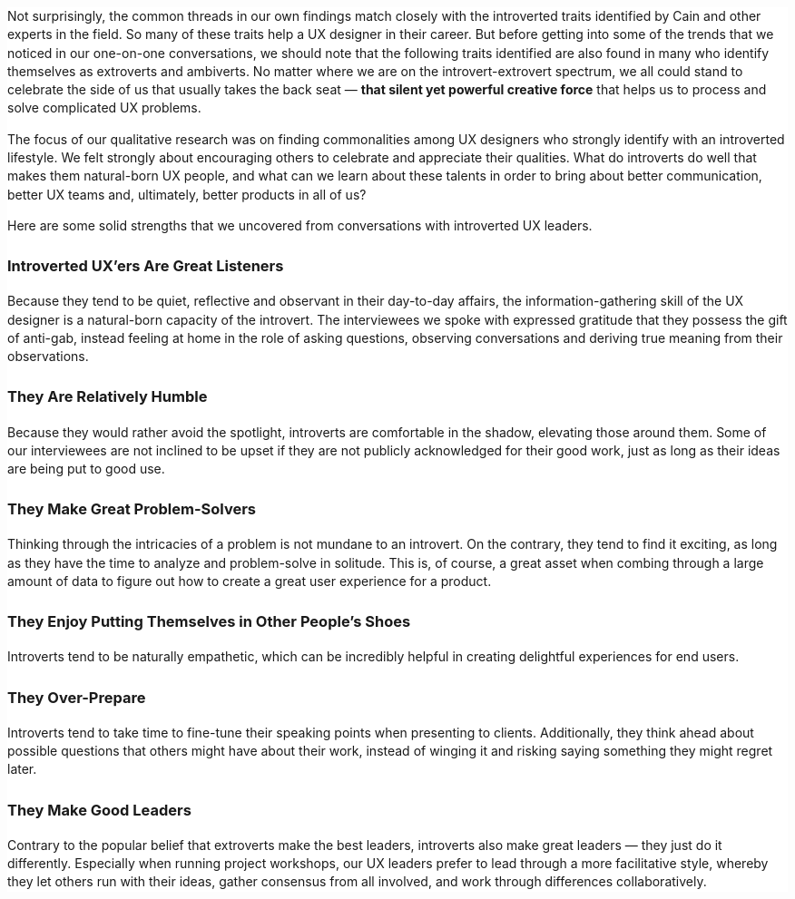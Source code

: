 Not surprisingly, the common threads in our own findings match closely with the introverted traits identified by Cain and other experts in the field. So many of these traits help a UX designer in their career. But before getting into some of the trends that we noticed in our one-on-one conversations, we should note that the following traits identified are also found in many who identify themselves as extroverts and ambiverts. No matter where we are on the introvert-extrovert spectrum, we all could stand to celebrate the side of us that usually takes the back seat — <strong>that silent yet powerful creative force</strong> that helps us to process and solve complicated UX problems.

The focus of our qualitative research was on finding commonalities among UX designers who strongly identify with an introverted lifestyle. We felt strongly about encouraging others to celebrate and appreciate their qualities. What do introverts do well that makes them natural-born UX people, and what can we learn about these talents in order to bring about better communication, better UX teams and, ultimately, better products in all of us?

Here are some solid strengths that we uncovered from conversations with introverted UX leaders.</p>

### Introverted UX’ers Are Great Listeners

Because they tend to be quiet, reflective and observant in their day-to-day affairs, the information-gathering skill of the UX designer is a natural-born capacity of the introvert. The interviewees we spoke with expressed gratitude that they possess the gift of anti-gab, instead feeling at home in the role of asking questions, observing conversations and deriving true meaning from their observations.</p>

### They Are Relatively Humble

Because they would rather avoid the spotlight, introverts are comfortable in the shadow, elevating those around them. Some of our interviewees are not inclined to be upset if they are not publicly acknowledged for their good work, just as long as their ideas are being put to good use.</p>

### They Make Great Problem-Solvers

Thinking through the intricacies of a problem is not mundane to an introvert. On the contrary, they tend to find it exciting, as long as they have the time to analyze and problem-solve in solitude. This is, of course, a great asset when combing through a large amount of data to figure out how to create a great user experience for a product.</p>

### They Enjoy Putting Themselves in Other People’s Shoes

Introverts tend to be naturally empathetic, which can be incredibly helpful in creating delightful experiences for end users.</p>

### They Over-Prepare

Introverts tend to take time to fine-tune their speaking points when presenting to clients. Additionally, they think ahead about possible questions that others might have about their work, instead of winging it and risking saying something they might regret later.</p>

### They Make Good Leaders

Contrary to the popular belief that extroverts make the best leaders, introverts also make great leaders — they just do it differently. Especially when running project workshops, our UX leaders prefer to lead through a more facilitative style, whereby they let others run with their ideas, gather consensus from all involved, and work through differences collaboratively.</p>
